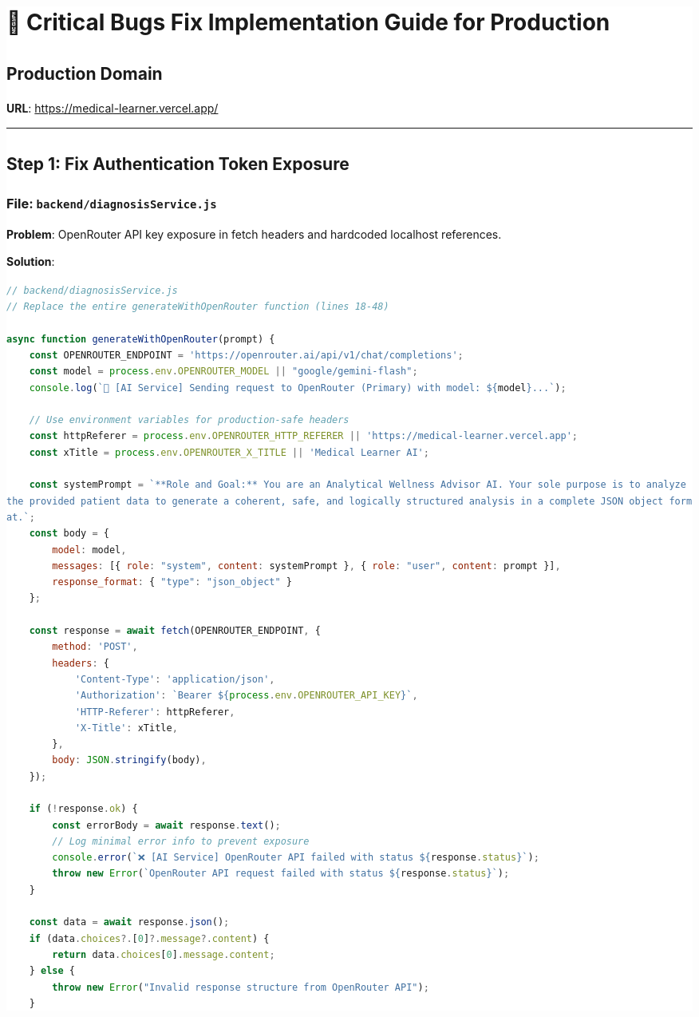 # 🚨 Critical Bugs Fix Implementation Guide for Production

## Production Domain
**URL**: https://medical-learner.vercel.app/

---

## Step 1: Fix Authentication Token Exposure

### **File**: `backend/diagnosisService.js`

**Problem**: OpenRouter API key exposure in fetch headers and hardcoded localhost references.

**Solution**:

```javascript
// backend/diagnosisService.js
// Replace the entire generateWithOpenRouter function (lines 18-48)

async function generateWithOpenRouter(prompt) {
    const OPENROUTER_ENDPOINT = 'https://openrouter.ai/api/v1/chat/completions';
    const model = process.env.OPENROUTER_MODEL || "google/gemini-flash";
    console.log(`🔌 [AI Service] Sending request to OpenRouter (Primary) with model: ${model}...`);
    
    // Use environment variables for production-safe headers
    const httpReferer = process.env.OPENROUTER_HTTP_REFERER || 'https://medical-learner.vercel.app';
    const xTitle = process.env.OPENROUTER_X_TITLE || 'Medical Learner AI';
    
    const systemPrompt = `**Role and Goal:** You are an Analytical Wellness Advisor AI. Your sole purpose is to analyze the provided patient data to generate a coherent, safe, and logically structured analysis in a complete JSON object format.`;
    const body = {
        model: model,
        messages: [{ role: "system", content: systemPrompt }, { role: "user", content: prompt }],
        response_format: { "type": "json_object" }
    };
    
    const response = await fetch(OPENROUTER_ENDPOINT, {
        method: 'POST',
        headers: {
            'Content-Type': 'application/json',
            'Authorization': `Bearer ${process.env.OPENROUTER_API_KEY}`,
            'HTTP-Referer': httpReferer,
            'X-Title': xTitle,
        },
        body: JSON.stringify(body),
    });
    
    if (!response.ok) {
        const errorBody = await response.text();
        // Log minimal error info to prevent exposure
        console.error(`❌ [AI Service] OpenRouter API failed with status ${response.status}`);
        throw new Error(`OpenRouter API request failed with status ${response.status}`);
    }
    
    const data = await response.json();
    if (data.choices?.[0]?.message?.content) {
        return data.choices[0].message.content;
    } else {
        throw new Error("Invalid response structure from OpenRouter API");
    }
```